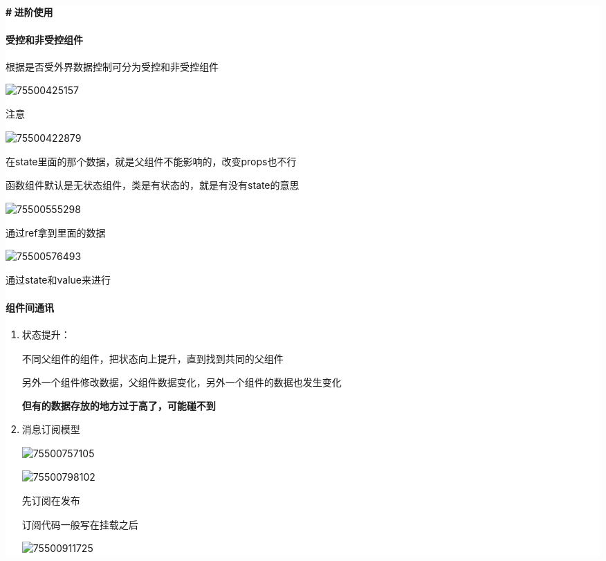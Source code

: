 



####  # 进阶使用

####  受控和非受控组件

 根据是否受外界数据控制可分为受控和非受控组件

![75500425157](C:\Users\zxh\Desktop\前端\react\react.assets\1755004251575.png)



注意

![75500422879](C:\Users\zxh\Desktop\前端\react\react.assets\1755004228799.png)

在state里面的那个数据，就是父组件不能影响的，改变props也不行

函数组件默认是无状态组件，类是有状态的，就是有没有state的意思





![75500555298](C:\Users\zxh\Desktop\前端\react\react.assets\1755005552987.png)

通过ref拿到里面的数据





![75500576493](C:\Users\zxh\Desktop\前端\react\react.assets\1755005764931.png)

通过state和value来进行





####  组件间通讯

1. 状态提升：

   不同父组件的组件，把状态向上提升，直到找到共同的父组件

   另外一个组件修改数据，父组件数据变化，另外一个组件的数据也发生变化

   **但有的数据存放的地方过于高了，可能碰不到**

2. 消息订阅模型

   ![75500757105](C:\Users\zxh\Desktop\前端\react\react.assets\1755007571051.png)

   ![75500798102](C:\Users\zxh\Desktop\前端\react\react.assets\1755007981028.png)

    先订阅在发布

   订阅代码一般写在挂载之后

   ![75500911725](C:\Users\zxh\Desktop\前端\react\react.assets\1755009117257.png)
